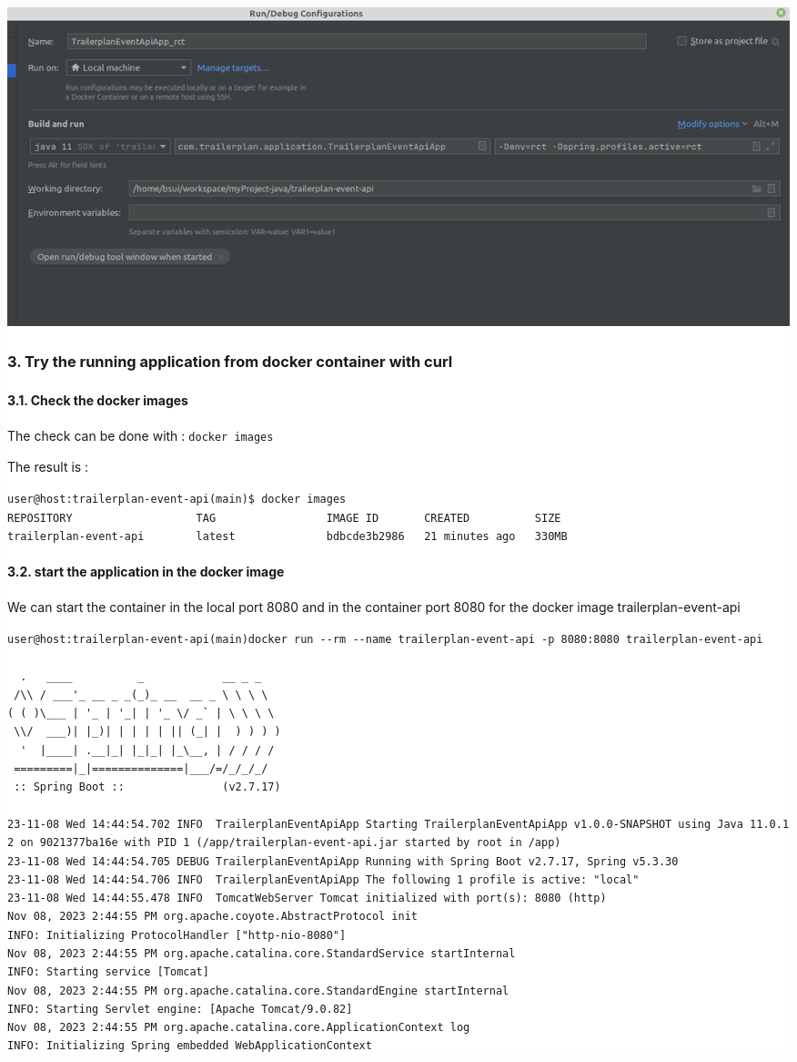 ![intellij running config rct !](assets/images/intellij-run-config-rct.png "app start locally with rct config")


### 3. Try the running application from docker container with curl
#### 3.1. Check the docker images
The check can be done with : ```docker images```

The result is :
```shell
user@host:trailerplan-event-api(main)$ docker images
REPOSITORY                   TAG                 IMAGE ID       CREATED          SIZE
trailerplan-event-api        latest              bdbcde3b2986   21 minutes ago   330MB
```

#### 3.2. start the application in the docker image
We can start the container in the local port 8080 and in the container port 8080 for the docker image trailerplan-event-api 

```shell
user@host:trailerplan-event-api(main)docker run --rm --name trailerplan-event-api -p 8080:8080 trailerplan-event-api

  .   ____          _            __ _ _
 /\\ / ___'_ __ _ _(_)_ __  __ _ \ \ \ \
( ( )\___ | '_ | '_| | '_ \/ _` | \ \ \ \
 \\/  ___)| |_)| | | | | || (_| |  ) ) ) )
  '  |____| .__|_| |_|_| |_\__, | / / / /
 =========|_|==============|___/=/_/_/_/
 :: Spring Boot ::               (v2.7.17)

23-11-08 Wed 14:44:54.702 INFO  TrailerplanEventApiApp Starting TrailerplanEventApiApp v1.0.0-SNAPSHOT using Java 11.0.12 on 9021377ba16e with PID 1 (/app/trailerplan-event-api.jar started by root in /app)
23-11-08 Wed 14:44:54.705 DEBUG TrailerplanEventApiApp Running with Spring Boot v2.7.17, Spring v5.3.30
23-11-08 Wed 14:44:54.706 INFO  TrailerplanEventApiApp The following 1 profile is active: "local"
23-11-08 Wed 14:44:55.478 INFO  TomcatWebServer Tomcat initialized with port(s): 8080 (http)
Nov 08, 2023 2:44:55 PM org.apache.coyote.AbstractProtocol init
INFO: Initializing ProtocolHandler ["http-nio-8080"]
Nov 08, 2023 2:44:55 PM org.apache.catalina.core.StandardService startInternal
INFO: Starting service [Tomcat]
Nov 08, 2023 2:44:55 PM org.apache.catalina.core.StandardEngine startInternal
INFO: Starting Servlet engine: [Apache Tomcat/9.0.82]
Nov 08, 2023 2:44:55 PM org.apache.catalina.core.ApplicationContext log
INFO: Initializing Spring embedded WebApplicationContext
```